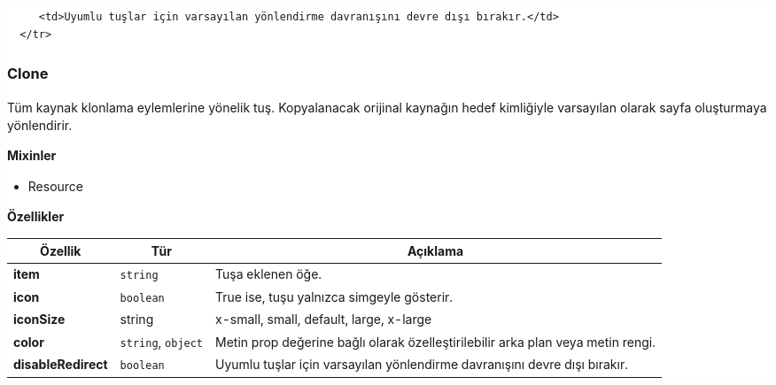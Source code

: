          <td>Uyumlu tuşlar için varsayılan yönlendirme davranışını devre dışı bırakır.</td>
      </tr>
   </tbody>
</table>
</div>

### Clone

Tüm kaynak klonlama eylemlerine yönelik tuş. Kopyalanacak orijinal kaynağın hedef kimliğiyle varsayılan olarak sayfa oluşturmaya yönlendirir.

<b>Mixinler</b>

* Resource

<b>Özellikler</b>

<div class="table-responsive">
<table class="table">
   <thead>
      <tr>
         <th>Özellik</th>
         <th>Tür</th>
         <th>Açıklama</th>
      </tr>
   </thead>
   <tbody>
      <tr>
         <td><strong>item</strong></td>
         <td><code>string</code></td>
         <td>Tuşa eklenen öğe.</td>
      </tr>
      <tr>
         <td><strong>icon</strong></td>
         <td><code>boolean</code></td>
         <td>True ise, tuşu yalnızca simgeyle gösterir.</td>
      </tr>
      <tr>
         <td><strong>iconSize</strong></td>
         <td>string</td>
         <td> x-small, small, default, large, x-large</td>
      </tr>
      <tr>
         <td><strong>color</strong></td>
         <td><code>string</code>, <code>object</code></td>
         <td>Metin prop değerine bağlı olarak özelleştirilebilir arka plan veya metin rengi.</td>
      </tr>
      <tr>
         <td><strong>disableRedirect</strong></td>
         <td><code>boolean</code></td>
         <td>Uyumlu tuşlar için varsayılan yönlendirme davranışını devre dışı bırakır.</td>
      </tr>
   </tbody>
</table>
</div>
